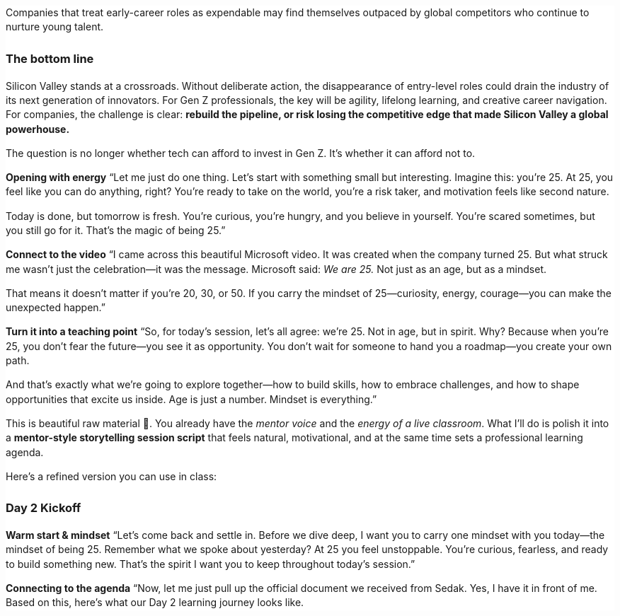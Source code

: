 Companies that treat early-career roles as expendable may find themselves outpaced by global competitors who continue to nurture young talent.

### The bottom line

Silicon Valley stands at a crossroads. Without deliberate action, the disappearance of entry-level roles could drain the industry of its next generation of innovators. For Gen Z professionals, the key will be agility, lifelong learning, and creative career navigation. For companies, the challenge is clear: **rebuild the pipeline, or risk losing the competitive edge that made Silicon Valley a global powerhouse.**

The question is no longer whether tech can afford to invest in Gen Z.
It’s whether it can afford not to.


**Opening with energy**
“Let me just do one thing. Let’s start with something small but interesting. Imagine this: you’re 25. At 25, you feel like you can do anything, right? You’re ready to take on the world, you’re a risk taker, and motivation feels like second nature.

Today is done, but tomorrow is fresh. You’re curious, you’re hungry, and you believe in yourself. You’re scared sometimes, but you still go for it. That’s the magic of being 25.”

**Connect to the video**
“I came across this beautiful Microsoft video. It was created when the company turned 25. But what struck me wasn’t just the celebration—it was the message. Microsoft said: *We are 25.* Not just as an age, but as a mindset.

That means it doesn’t matter if you’re 20, 30, or 50. If you carry the mindset of 25—curiosity, energy, courage—you can make the unexpected happen.”

**Turn it into a teaching point**
“So, for today’s session, let’s all agree: we’re 25. Not in age, but in spirit. Why? Because when you’re 25, you don’t fear the future—you see it as opportunity. You don’t wait for someone to hand you a roadmap—you create your own path.

And that’s exactly what we’re going to explore together—how to build skills, how to embrace challenges, and how to shape opportunities that excite us inside. Age is just a number. Mindset is everything.”

 This is beautiful raw material 🙌. You already have the *mentor voice* and the *energy of a live classroom*. What I’ll do is polish it into a **mentor-style storytelling session script** that feels natural, motivational, and at the same time sets a professional learning agenda.

Here’s a refined version you can use in class:

 

###  Day 2 Kickoff

**Warm start & mindset**
“Let’s come back and settle in. Before we dive deep, I want you to carry one mindset with you today—the mindset of being 25. Remember what we spoke about yesterday? At 25 you feel unstoppable. You’re curious, fearless, and ready to build something new. That’s the spirit I want you to keep throughout today’s session.”

**Connecting to the agenda**
“Now, let me just pull up the official document we received from Sedak. Yes, I have it in front of me. Based on this, here’s what our Day 2 learning journey looks like.
